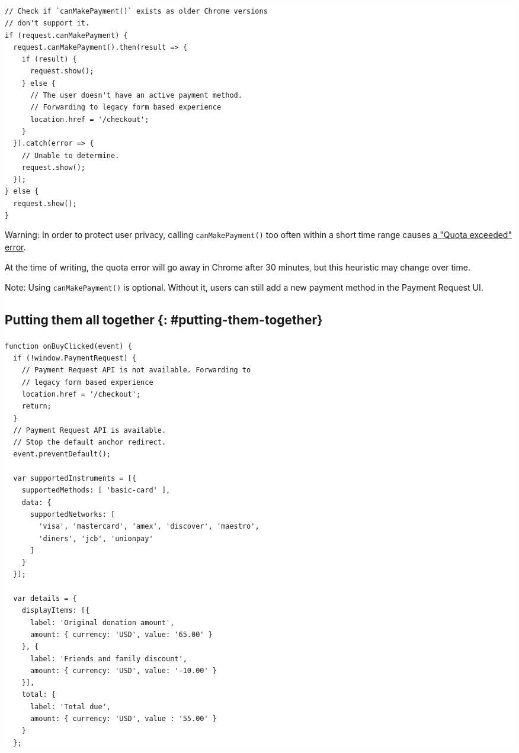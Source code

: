     // Check if `canMakePayment()` exists as older Chrome versions
    // don't support it.
    if (request.canMakePayment) {
      request.canMakePayment().then(result => {
        if (result) {
          request.show();
        } else {
          // The user doesn't have an active payment method.
          // Forwarding to legacy form based experience
          location.href = '/checkout';
        }
      }).catch(error => {
        // Unable to determine.
        request.show();
      });
    } else {
      request.show();
    }

Warning: In order to protect user privacy, calling <code>canMakePayment()</code>
too often within a short time range causes [a "Quota exceeded"
error](https://w3c.github.io/browser-payment-api/#canmakepayment-method).

At the time of writing, the quota error will go away in Chrome after 30 minutes,
but this heuristic may change over time.

Note: Using <code>canMakePayment()</code> is optional. Without it, users can
still add a new payment method in the Payment Request UI.

## Putting them all together {: #putting-them-together}


    function onBuyClicked(event) {
      if (!window.PaymentRequest) {
        // Payment Request API is not available. Forwarding to
        // legacy form based experience
        location.href = '/checkout';
        return;
      }
      // Payment Request API is available.
      // Stop the default anchor redirect.
      event.preventDefault();

      var supportedInstruments = [{
        supportedMethods: [ 'basic-card' ],
        data: {
          supportedNetworks: [
            'visa', 'mastercard', 'amex', 'discover', 'maestro',
            'diners', 'jcb', 'unionpay'
          ]
        }
      }];

      var details = {
        displayItems: [{
          label: 'Original donation amount',
          amount: { currency: 'USD', value: '65.00' }
        }, {
          label: 'Friends and family discount',
          amount: { currency: 'USD', value: '-10.00' }
        }],
        total: {
          label: 'Total due',
          amount: { currency: 'USD', value : '55.00' }
        }
      };